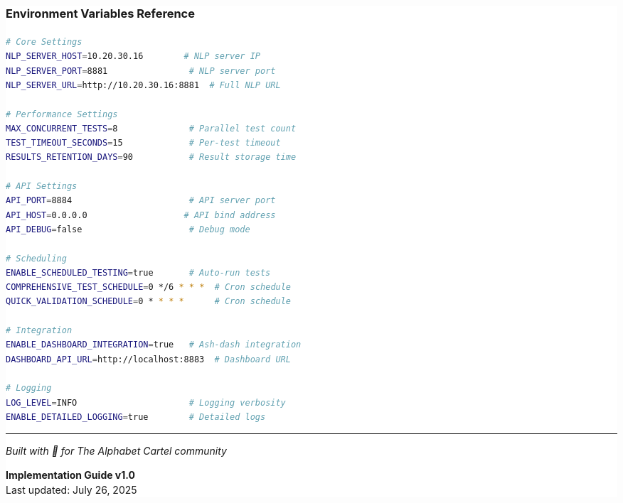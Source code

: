 ```
```

### Environment Variables Reference

```bash
# Core Settings
NLP_SERVER_HOST=10.20.30.16        # NLP server IP
NLP_SERVER_PORT=8881                # NLP server port
NLP_SERVER_URL=http://10.20.30.16:8881  # Full NLP URL

# Performance Settings
MAX_CONCURRENT_TESTS=8              # Parallel test count
TEST_TIMEOUT_SECONDS=15             # Per-test timeout
RESULTS_RETENTION_DAYS=90           # Result storage time

# API Settings
API_PORT=8884                       # API server port
API_HOST=0.0.0.0                   # API bind address
API_DEBUG=false                     # Debug mode

# Scheduling
ENABLE_SCHEDULED_TESTING=true       # Auto-run tests
COMPREHENSIVE_TEST_SCHEDULE=0 */6 * * *  # Cron schedule
QUICK_VALIDATION_SCHEDULE=0 * * * *      # Cron schedule

# Integration
ENABLE_DASHBOARD_INTEGRATION=true   # Ash-dash integration
DASHBOARD_API_URL=http://localhost:8883  # Dashboard URL

# Logging
LOG_LEVEL=INFO                      # Logging verbosity
ENABLE_DETAILED_LOGGING=true        # Detailed logs
```

---

*Built with 🖤 for The Alphabet Cartel community*

**Implementation Guide v1.0**  
Last updated: July 26, 2025